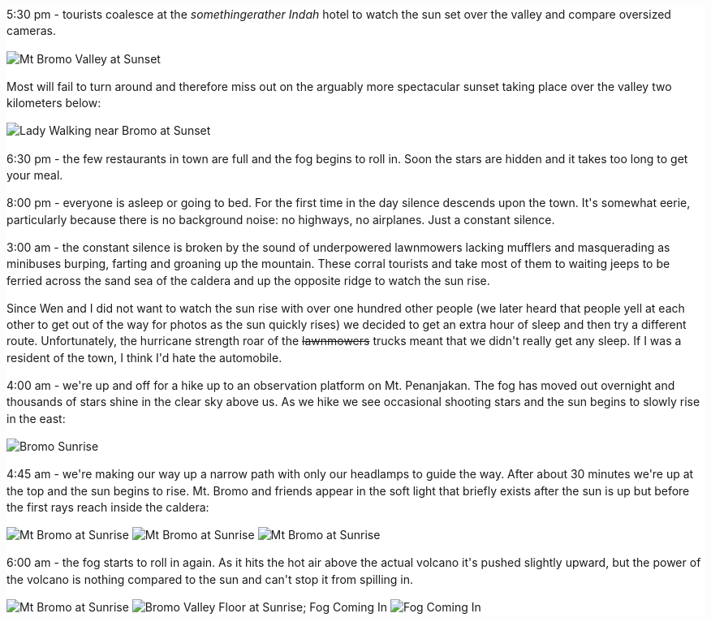 5:30 pm - tourists coalesce at the *somethingerather Indah* hotel to watch the sun set over the valley and compare oversized cameras.

<img src="{static}/images/2010/08/IMG_3406.jpg" width="480" height="308" alt="Mt Bromo Valley at Sunset" />

Most will fail to turn around and therefore miss out on the arguably more spectacular sunset taking place over the valley two kilometers below:

<img src="{static}/images/2010/08/IMG_3420.jpg" width="480" height="255" alt="Lady Walking near Bromo at Sunset" />

6:30 pm - the few restaurants in town are full and the fog begins to roll in. Soon the stars are hidden and it takes too long to get your meal.

8:00 pm - everyone is asleep or going to bed. For the first time in the day silence descends upon the town. It's somewhat eerie, particularly because there is no background noise: no highways, no airplanes. Just a constant silence.

3:00 am - the constant silence is broken by the sound of underpowered lawnmowers lacking mufflers and masquerading as minibuses burping, farting and groaning up the mountain. These corral tourists and take most of them to waiting jeeps to be ferried across the sand sea of the caldera and up the opposite ridge to watch the sun rise.

Since Wen and I did not want to watch the sun rise with over one hundred other people (we later heard that people yell at each other to get out of the way for photos as the sun quickly rises) we decided to get an extra hour of sleep and then try a different route. Unfortunately, the hurricane strength roar of the ~~lawnmowers~~ trucks meant that we didn't really get any sleep. If I was a resident of the town, I think I'd hate the automobile.

4:00 am - we're up and off for a hike up to an observation platform on Mt. Penanjakan. The fog has moved out overnight and thousands of stars shine in the clear sky above us. As we hike we see occasional shooting stars and the sun begins to slowly rise in the east:

<img src="{static}/images/2010/08/IMG_3433.jpg" width="480" height="154" alt="Bromo Sunrise" />

4:45 am - we're making our way up a narrow path with only our headlamps to guide the way. After about 30 minutes we're up at the top and the sun begins to rise. Mt. Bromo and friends appear in the soft light that briefly exists after the sun is up but before the first rays reach inside the caldera:

<img src="{static}/images/2010/08/IMG_3438.jpg" width="480" height="124" alt="Mt Bromo at Sunrise" />

<img src="{static}/images/2010/08/IMG_3457.jpg" width="480" height="214" alt="Mt Bromo at Sunrise" />

<img src="{static}/images/2010/08/IMG_3466.jpg" width="480" height="320" alt="Mt Bromo at Sunrise" />

6:00 am - the fog starts to roll in again. As it hits the hot air above the actual volcano it's pushed slightly upward, but the power of the volcano is nothing compared to the sun and can't stop it from spilling in.

<img src="{static}/images/2010/08/IMG_3474.jpg" width="480" height="205" alt="Mt Bromo at Sunrise" />

<img src="{static}/images/2010/08/IMG_3494.jpg" width="480" height="161" alt="Bromo Valley Floor at Sunrise; Fog Coming In" />

<img src="{static}/images/2010/08/IMG_3495.jpg" width="480" height="134" alt="Fog Coming In" />
